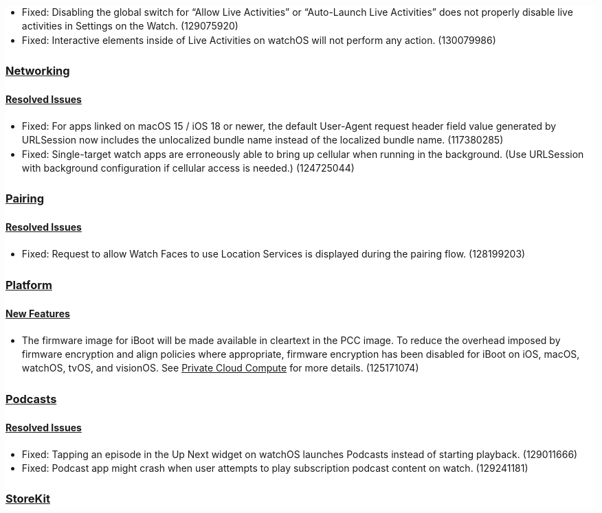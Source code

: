 - Fixed: Disabling the global switch for “Allow Live Activities” or “Auto-Launch Live Activities” does not properly disable live activities in Settings on the Watch. (129075920)
- Fixed: Interactive elements inside of Live Activities on watchOS will not perform any action. (130079986)

### [Networking](https://developer.apple.com/documentation/watchos-release-notes/watchos-11-release-notes#Networking)

#### [Resolved Issues](https://developer.apple.com/documentation/watchos-release-notes/watchos-11-release-notes#Resolved-Issues)

- Fixed: For apps linked on macOS 15 / iOS 18 or newer, the default User-Agent request header field value generated by URLSession now includes the unlocalized bundle name instead of the localized bundle name. (117380285)
- Fixed: Single-target watch apps are erroneously able to bring up cellular when running in the background. (Use URLSession with background configuration if cellular access is needed.) (124725044)

### [Pairing](https://developer.apple.com/documentation/watchos-release-notes/watchos-11-release-notes#Pairing)

#### [Resolved Issues](https://developer.apple.com/documentation/watchos-release-notes/watchos-11-release-notes#Resolved-Issues)

- Fixed: Request to allow Watch Faces to use Location Services is displayed during the pairing flow. (128199203)

### [Platform](https://developer.apple.com/documentation/watchos-release-notes/watchos-11-release-notes#Platform)

#### [New Features](https://developer.apple.com/documentation/watchos-release-notes/watchos-11-release-notes#New-Features)

- The firmware image for iBoot will be made available in cleartext in the PCC image. To reduce the overhead imposed by firmware encryption and align policies where appropriate, firmware encryption has been disabled for iBoot on iOS, macOS, watchOS, tvOS, and visionOS. See [Private Cloud Compute](https://security.apple.com/blog/private-cloud-compute/) for more details. (125171074)

### [Podcasts](https://developer.apple.com/documentation/watchos-release-notes/watchos-11-release-notes#Podcasts)

#### [Resolved Issues](https://developer.apple.com/documentation/watchos-release-notes/watchos-11-release-notes#Resolved-Issues)

- Fixed: Tapping an episode in the Up Next widget on watchOS launches Podcasts instead of starting playback. (129011666)
- Fixed: Podcast app might crash when user attempts to play subscription podcast content on watch. (129241181)

### [StoreKit](https://developer.apple.com/documentation/watchos-release-notes/watchos-11-release-notes#StoreKit)
